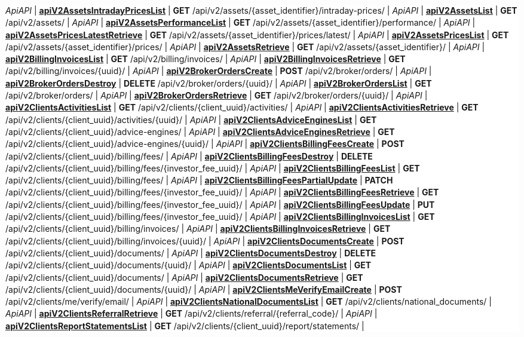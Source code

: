 *ApiAPI* | [**apiV2AssetsIntradayPricesList**](docs/ApiAPI.md#apiv2assetsintradaypriceslist) | **GET** /api/v2/assets/{asset_identifier}/intraday-prices/ | 
*ApiAPI* | [**apiV2AssetsList**](docs/ApiAPI.md#apiv2assetslist) | **GET** /api/v2/assets/ | 
*ApiAPI* | [**apiV2AssetsPerformanceList**](docs/ApiAPI.md#apiv2assetsperformancelist) | **GET** /api/v2/assets/{asset_identifier}/performance/ | 
*ApiAPI* | [**apiV2AssetsPricesLatestRetrieve**](docs/ApiAPI.md#apiv2assetspriceslatestretrieve) | **GET** /api/v2/assets/{asset_identifier}/prices/latest/ | 
*ApiAPI* | [**apiV2AssetsPricesList**](docs/ApiAPI.md#apiv2assetspriceslist) | **GET** /api/v2/assets/{asset_identifier}/prices/ | 
*ApiAPI* | [**apiV2AssetsRetrieve**](docs/ApiAPI.md#apiv2assetsretrieve) | **GET** /api/v2/assets/{asset_identifier}/ | 
*ApiAPI* | [**apiV2BillingInvoicesList**](docs/ApiAPI.md#apiv2billinginvoiceslist) | **GET** /api/v2/billing/invoices/ | 
*ApiAPI* | [**apiV2BillingInvoicesRetrieve**](docs/ApiAPI.md#apiv2billinginvoicesretrieve) | **GET** /api/v2/billing/invoices/{uuid}/ | 
*ApiAPI* | [**apiV2BrokerOrdersCreate**](docs/ApiAPI.md#apiv2brokerorderscreate) | **POST** /api/v2/broker/orders/ | 
*ApiAPI* | [**apiV2BrokerOrdersDestroy**](docs/ApiAPI.md#apiv2brokerordersdestroy) | **DELETE** /api/v2/broker/orders/{uuid}/ | 
*ApiAPI* | [**apiV2BrokerOrdersList**](docs/ApiAPI.md#apiv2brokerorderslist) | **GET** /api/v2/broker/orders/ | 
*ApiAPI* | [**apiV2BrokerOrdersRetrieve**](docs/ApiAPI.md#apiv2brokerordersretrieve) | **GET** /api/v2/broker/orders/{uuid}/ | 
*ApiAPI* | [**apiV2ClientsActivitiesList**](docs/ApiAPI.md#apiv2clientsactivitieslist) | **GET** /api/v2/clients/{client_uuid}/activities/ | 
*ApiAPI* | [**apiV2ClientsActivitiesRetrieve**](docs/ApiAPI.md#apiv2clientsactivitiesretrieve) | **GET** /api/v2/clients/{client_uuid}/activities/{uuid}/ | 
*ApiAPI* | [**apiV2ClientsAdviceEnginesList**](docs/ApiAPI.md#apiv2clientsadviceengineslist) | **GET** /api/v2/clients/{client_uuid}/advice-engines/ | 
*ApiAPI* | [**apiV2ClientsAdviceEnginesRetrieve**](docs/ApiAPI.md#apiv2clientsadviceenginesretrieve) | **GET** /api/v2/clients/{client_uuid}/advice-engines/{uuid}/ | 
*ApiAPI* | [**apiV2ClientsBillingFeesCreate**](docs/ApiAPI.md#apiv2clientsbillingfeescreate) | **POST** /api/v2/clients/{client_uuid}/billing/fees/ | 
*ApiAPI* | [**apiV2ClientsBillingFeesDestroy**](docs/ApiAPI.md#apiv2clientsbillingfeesdestroy) | **DELETE** /api/v2/clients/{client_uuid}/billing/fees/{investor_fee_uuid}/ | 
*ApiAPI* | [**apiV2ClientsBillingFeesList**](docs/ApiAPI.md#apiv2clientsbillingfeeslist) | **GET** /api/v2/clients/{client_uuid}/billing/fees/ | 
*ApiAPI* | [**apiV2ClientsBillingFeesPartialUpdate**](docs/ApiAPI.md#apiv2clientsbillingfeespartialupdate) | **PATCH** /api/v2/clients/{client_uuid}/billing/fees/{investor_fee_uuid}/ | 
*ApiAPI* | [**apiV2ClientsBillingFeesRetrieve**](docs/ApiAPI.md#apiv2clientsbillingfeesretrieve) | **GET** /api/v2/clients/{client_uuid}/billing/fees/{investor_fee_uuid}/ | 
*ApiAPI* | [**apiV2ClientsBillingFeesUpdate**](docs/ApiAPI.md#apiv2clientsbillingfeesupdate) | **PUT** /api/v2/clients/{client_uuid}/billing/fees/{investor_fee_uuid}/ | 
*ApiAPI* | [**apiV2ClientsBillingInvoicesList**](docs/ApiAPI.md#apiv2clientsbillinginvoiceslist) | **GET** /api/v2/clients/{client_uuid}/billing/invoices/ | 
*ApiAPI* | [**apiV2ClientsBillingInvoicesRetrieve**](docs/ApiAPI.md#apiv2clientsbillinginvoicesretrieve) | **GET** /api/v2/clients/{client_uuid}/billing/invoices/{uuid}/ | 
*ApiAPI* | [**apiV2ClientsDocumentsCreate**](docs/ApiAPI.md#apiv2clientsdocumentscreate) | **POST** /api/v2/clients/{client_uuid}/documents/ | 
*ApiAPI* | [**apiV2ClientsDocumentsDestroy**](docs/ApiAPI.md#apiv2clientsdocumentsdestroy) | **DELETE** /api/v2/clients/{client_uuid}/documents/{uuid}/ | 
*ApiAPI* | [**apiV2ClientsDocumentsList**](docs/ApiAPI.md#apiv2clientsdocumentslist) | **GET** /api/v2/clients/{client_uuid}/documents/ | 
*ApiAPI* | [**apiV2ClientsDocumentsRetrieve**](docs/ApiAPI.md#apiv2clientsdocumentsretrieve) | **GET** /api/v2/clients/{client_uuid}/documents/{uuid}/ | 
*ApiAPI* | [**apiV2ClientsMeVerifyEmailCreate**](docs/ApiAPI.md#apiv2clientsmeverifyemailcreate) | **POST** /api/v2/clients/me/verify/email/ | 
*ApiAPI* | [**apiV2ClientsNationalDocumentsList**](docs/ApiAPI.md#apiv2clientsnationaldocumentslist) | **GET** /api/v2/clients/national_documents/ | 
*ApiAPI* | [**apiV2ClientsReferralRetrieve**](docs/ApiAPI.md#apiv2clientsreferralretrieve) | **GET** /api/v2/clients/referral/{referral_code}/ | 
*ApiAPI* | [**apiV2ClientsReportStatementsList**](docs/ApiAPI.md#apiv2clientsreportstatementslist) | **GET** /api/v2/clients/{client_uuid}/report/statements/ | 